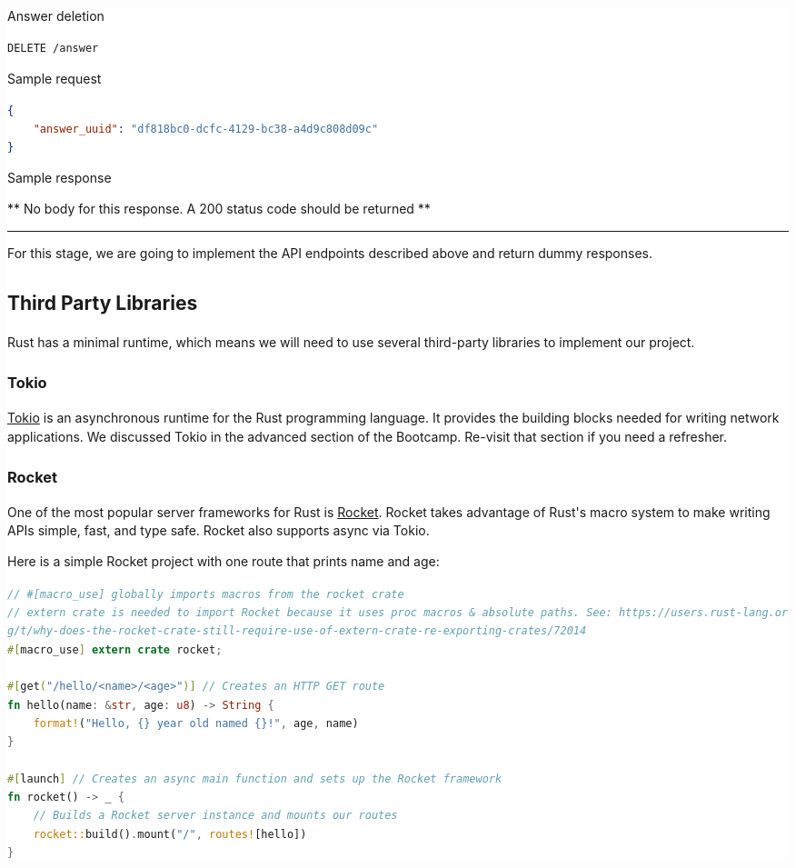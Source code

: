Answer deletion
```
DELETE /answer
```

Sample request

```json
{ 
    "answer_uuid": "df818bc0-dcfc-4129-bc38-a4d9c808d09c"
}
```

Sample response

** No body for this response. A 200 status code should be returned **

---

For this stage, we are going to implement the API endpoints described above and return dummy responses.

## Third Party Libraries

Rust has a minimal runtime, which means we will need to use several third-party libraries to implement our project.

### Tokio

[Tokio](https://tokio.rs/) is an asynchronous runtime for the Rust programming language. It provides the building blocks needed for writing network applications. We discussed Tokio in the advanced section of the Bootcamp. Re-visit that section if you need a refresher.

### Rocket

One of the most popular server frameworks for Rust is [Rocket](https://rocket.rs/). Rocket takes advantage of Rust's macro system to make writing APIs simple, fast, and type safe. Rocket also supports async via Tokio.

Here is a simple Rocket project with one route that prints name and age:

```rust
// #[macro_use] globally imports macros from the rocket crate
// extern crate is needed to import Rocket because it uses proc macros & absolute paths. See: https://users.rust-lang.org/t/why-does-the-rocket-crate-still-require-use-of-extern-crate-re-exporting-crates/72014
#[macro_use] extern crate rocket;

#[get("/hello/<name>/<age>")] // Creates an HTTP GET route
fn hello(name: &str, age: u8) -> String {
    format!("Hello, {} year old named {}!", age, name)
}

#[launch] // Creates an async main function and sets up the Rocket framework
fn rocket() -> _ {
    // Builds a Rocket server instance and mounts our routes
    rocket::build().mount("/", routes![hello])
}
```

